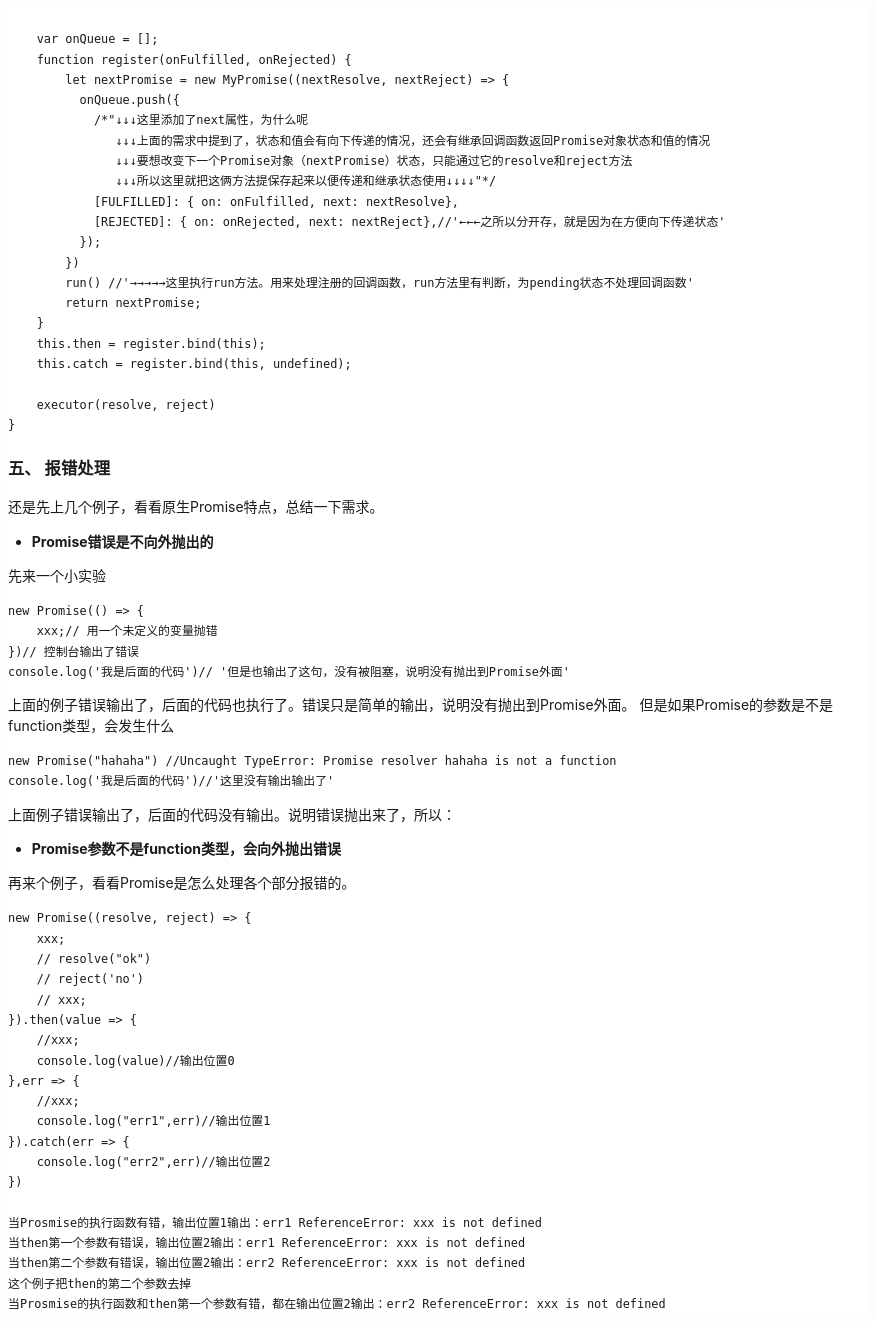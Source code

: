 ```
    
    var onQueue = []; 
    function register(onFulfilled, onRejected) {
        let nextPromise = new MyPromise((nextResolve, nextReject) => {
          onQueue.push({
            /*"↓↓↓这里添加了next属性，为什么呢
               ↓↓↓上面的需求中提到了，状态和值会有向下传递的情况，还会有继承回调函数返回Promise对象状态和值的情况
               ↓↓↓要想改变下一个Promise对象（nextPromise）状态，只能通过它的resolve和reject方法
               ↓↓↓所以这里就把这俩方法提保存起来以便传递和继承状态使用↓↓↓↓"*/
            [FULFILLED]: { on: onFulfilled, next: nextResolve},
            [REJECTED]: { on: onRejected, next: nextReject},//'←←←之所以分开存，就是因为在方便向下传递状态'
          });
        })
        run() //'→→→→→这里执行run方法。用来处理注册的回调函数，run方法里有判断，为pending状态不处理回调函数'
        return nextPromise;
    }
    this.then = register.bind(this);
    this.catch = register.bind(this, undefined);
    
    executor(resolve, reject)
}
```
### 五、 报错处理
还是先上几个例子，看看原生Promise特点，总结一下需求。

- **Promise错误是不向外抛出的**
 
先来一个小实验
```
new Promise(() => {
    xxx;// 用一个未定义的变量抛错
})// 控制台输出了错误
console.log('我是后面的代码')// '但是也输出了这句，没有被阻塞，说明没有抛出到Promise外面'
```
上面的例子错误输出了，后面的代码也执行了。错误只是简单的输出，说明没有抛出到Promise外面。
但是如果Promise的参数是不是function类型，会发生什么
```
new Promise("hahaha") //Uncaught TypeError: Promise resolver hahaha is not a function
console.log('我是后面的代码')//'这里没有输出输出了'
```
上面例子错误输出了，后面的代码没有输出。说明错误抛出来了，所以：
- **Promise参数不是function类型，会向外抛出错误**

再来个例子，看看Promise是怎么处理各个部分报错的。
```
new Promise((resolve, reject) => {
    xxx;
    // resolve("ok")
    // reject('no')
    // xxx;
}).then(value => {                
    //xxx;
    console.log(value)//输出位置0
},err => {                        
    //xxx;
    console.log("err1",err)//输出位置1
}).catch(err => {                 
    console.log("err2",err)//输出位置2
})

当Prosmise的执行函数有错，输出位置1输出：err1 ReferenceError: xxx is not defined
当then第一个参数有错误，输出位置2输出：err1 ReferenceError: xxx is not defined
当then第二个参数有错误，输出位置2输出：err2 ReferenceError: xxx is not defined
这个例子把then的第二个参数去掉
当Prosmise的执行函数和then第一个参数有错，都在输出位置2输出：err2 ReferenceError: xxx is not defined
```